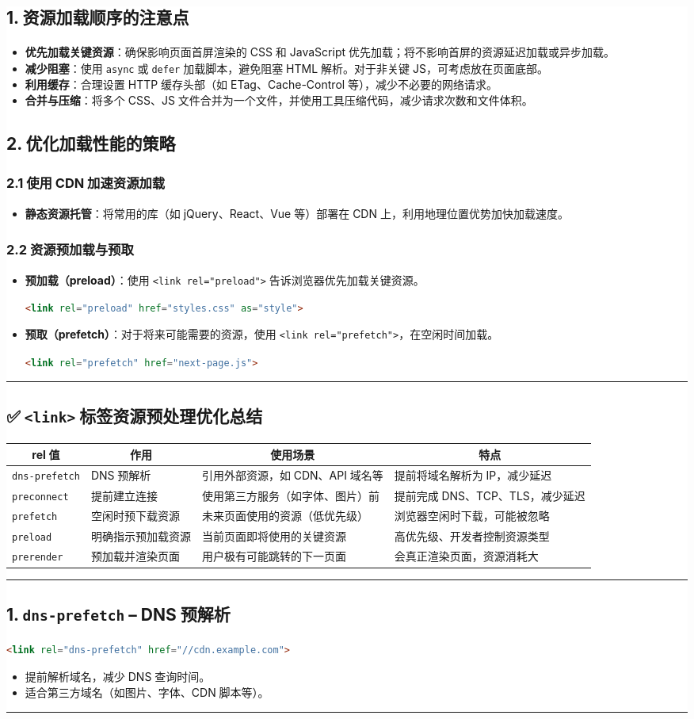 ## 1. 资源加载顺序的注意点
- **优先加载关键资源**：确保影响页面首屏渲染的 CSS 和 JavaScript 优先加载；将不影响首屏的资源延迟加载或异步加载。
- **减少阻塞**：使用 `async` 或 `defer` 加载脚本，避免阻塞 HTML 解析。对于非关键 JS，可考虑放在页面底部。
- **利用缓存**：合理设置 HTTP 缓存头部（如 ETag、Cache-Control 等），减少不必要的网络请求。
- **合并与压缩**：将多个 CSS、JS 文件合并为一个文件，并使用工具压缩代码，减少请求次数和文件体积。

## 2. 优化加载性能的策略

### 2.1 使用 CDN 加速资源加载
- **静态资源托管**：将常用的库（如 jQuery、React、Vue 等）部署在 CDN 上，利用地理位置优势加快加载速度。

### 2.2 资源预加载与预取
- **预加载（preload）**：使用 `<link rel="preload">` 告诉浏览器优先加载关键资源。
  
  ```html
  <link rel="preload" href="styles.css" as="style">
  ```

- **预取（prefetch）**：对于将来可能需要的资源，使用 `<link rel="prefetch">`，在空闲时间加载。
  
  ```html
  <link rel="prefetch" href="next-page.js">
  ```

---

## ✅ `<link>` 标签资源预处理优化总结

| rel 值          | 作用        | 使用场景                 | 特点                    |
| -------------- | --------- | -------------------- | --------------------- |
| `dns-prefetch` | DNS 预解析   | 引用外部资源，如 CDN、API 域名等 | 提前将域名解析为 IP，减少延迟      |
| `preconnect`   | 提前建立连接    | 使用第三方服务（如字体、图片）前     | 提前完成 DNS、TCP、TLS，减少延迟 |
| `prefetch`     | 空闲时预下载资源  | 未来页面使用的资源（低优先级）      | 浏览器空闲时下载，可能被忽略        |
| `preload`      | 明确指示预加载资源 | 当前页面即将使用的关键资源        | 高优先级、开发者控制资源类型        |
| `prerender`    | 预加载并渲染页面  | 用户极有可能跳转的下一页面        | 会真正渲染页面，资源消耗大         |

---

## 1. `dns-prefetch` – DNS 预解析

```html
<link rel="dns-prefetch" href="//cdn.example.com">
```

* 提前解析域名，减少 DNS 查询时间。
* 适合第三方域名（如图片、字体、CDN 脚本等）。

---
